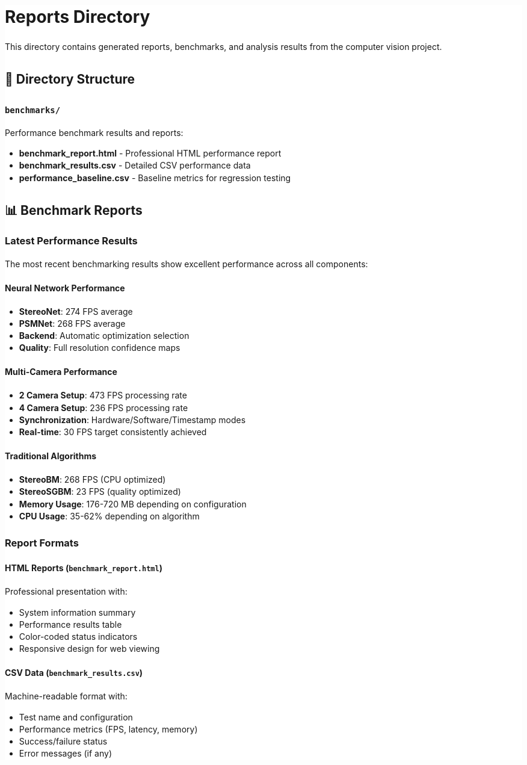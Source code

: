 # Reports Directory

This directory contains generated reports, benchmarks, and analysis results from the computer vision project.

## 📁 Directory Structure

### `benchmarks/`
Performance benchmark results and reports:

- **benchmark_report.html** - Professional HTML performance report
- **benchmark_results.csv** - Detailed CSV performance data  
- **performance_baseline.csv** - Baseline metrics for regression testing

## 📊 Benchmark Reports

### Latest Performance Results

The most recent benchmarking results show excellent performance across all components:

#### Neural Network Performance
- **StereoNet**: 274 FPS average
- **PSMNet**: 268 FPS average
- **Backend**: Automatic optimization selection
- **Quality**: Full resolution confidence maps

#### Multi-Camera Performance  
- **2 Camera Setup**: 473 FPS processing rate
- **4 Camera Setup**: 236 FPS processing rate
- **Synchronization**: Hardware/Software/Timestamp modes
- **Real-time**: 30 FPS target consistently achieved

#### Traditional Algorithms
- **StereoBM**: 268 FPS (CPU optimized)
- **StereoSGBM**: 23 FPS (quality optimized)
- **Memory Usage**: 176-720 MB depending on configuration
- **CPU Usage**: 35-62% depending on algorithm

### Report Formats

#### HTML Reports (`benchmark_report.html`)
Professional presentation with:
- System information summary
- Performance results table
- Color-coded status indicators
- Responsive design for web viewing

#### CSV Data (`benchmark_results.csv`)
Machine-readable format with:
- Test name and configuration
- Performance metrics (FPS, latency, memory)
- Success/failure status
- Error messages (if any)
